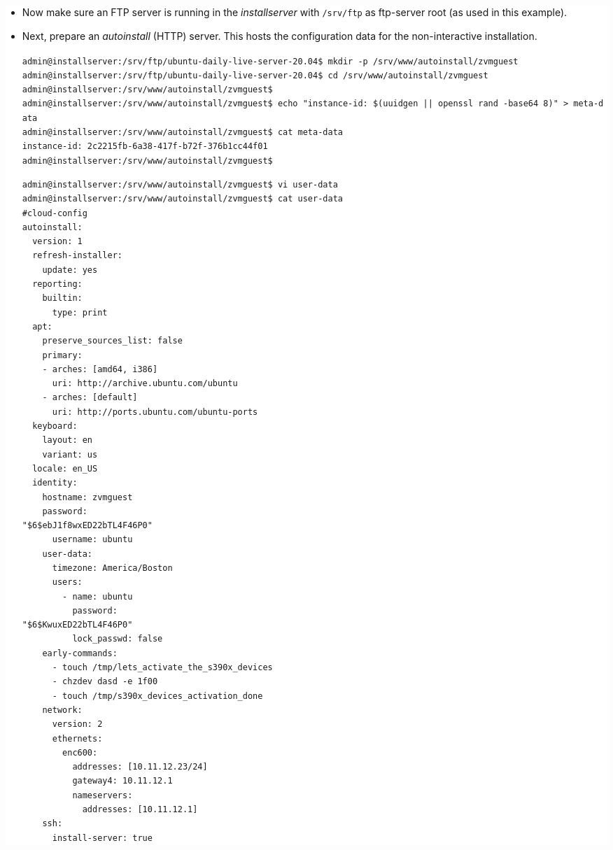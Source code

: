 * Now make sure an FTP server is running in the *installserver* with `/srv/ftp` as ftp-server root (as used in this example).

* Next, prepare an *autoinstall* (HTTP) server. This hosts the configuration data for the non-interactive installation.

  ```shell
  admin@installserver:/srv/ftp/ubuntu-daily-live-server-20.04$ mkdir -p /srv/www/autoinstall/zvmguest
  admin@installserver:/srv/ftp/ubuntu-daily-live-server-20.04$ cd /srv/www/autoinstall/zvmguest
  admin@installserver:/srv/www/autoinstall/zvmguest$ 
  admin@installserver:/srv/www/autoinstall/zvmguest$ echo "instance-id: $(uuidgen || openssl rand -base64 8)" > meta-data
  admin@installserver:/srv/www/autoinstall/zvmguest$ cat meta-data
  instance-id: 2c2215fb-6a38-417f-b72f-376b1cc44f01
  admin@installserver:/srv/www/autoinstall/zvmguest$
  ```
  ```shell
  admin@installserver:/srv/www/autoinstall/zvmguest$ vi user-data
  admin@installserver:/srv/www/autoinstall/zvmguest$ cat user-data
  #cloud-config
  autoinstall:
    version: 1
    refresh-installer:
      update: yes
    reporting:
      builtin:
        type: print
    apt:
      preserve_sources_list: false
      primary:
      - arches: [amd64, i386]
        uri: http://archive.ubuntu.com/ubuntu
      - arches: [default]
        uri: http://ports.ubuntu.com/ubuntu-ports
    keyboard:
      layout: en
      variant: us
    locale: en_US
    identity:
      hostname: zvmguest
      password: 
  "$6$ebJ1f8wxED22bTL4F46P0"
        username: ubuntu
      user-data:
        timezone: America/Boston
        users:
          - name: ubuntu
            password: 
  "$6$KwuxED22bTL4F46P0"
            lock_passwd: false
      early-commands:
        - touch /tmp/lets_activate_the_s390x_devices
        - chzdev dasd -e 1f00
        - touch /tmp/s390x_devices_activation_done
      network:
        version: 2
        ethernets:
          enc600:
            addresses: [10.11.12.23/24]
            gateway4: 10.11.12.1
            nameservers:
              addresses: [10.11.12.1]
      ssh:
        install-server: true
  ```